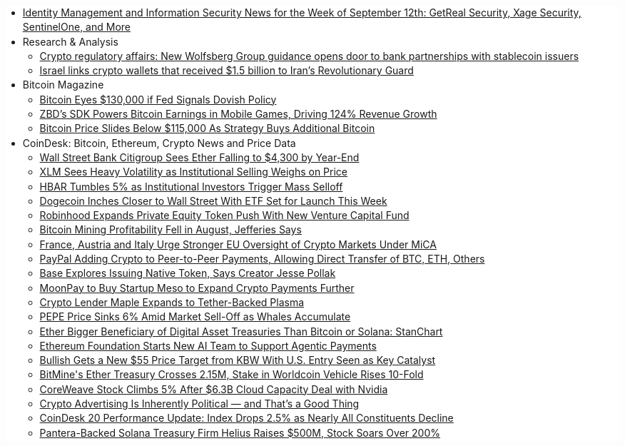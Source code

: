   - [Identity Management and Information Security News for the Week of September 12th: GetReal Security, Xage Security, SentinelOne, and More](https://solutionsreview.com/identity-management/identity-management-and-information-security-news-for-the-week-of-september-12th/#new_tab)
- Research & Analysis
  - [Crypto regulatory affairs: New Wolfsberg Group guidance opens door to bank partnerships with stablecoin issuers](https://www.elliptic.co/blog/crypto-regulatory-affairs-new-wolfsberg-group-guidance-opens-door-to-bank-partnerships-with-stablecoin-issuers)
  - [Israel links crypto wallets that received $1.5 billion to Iran’s Revolutionary Guard](https://www.elliptic.co/blog/israel-links-crypto-wallets-handling-billions-to-irans-revolutionary-guard)
- Bitcoin Magazine
  - [Bitcoin Eyes $130,000 if Fed Signals Dovish Policy](https://bitcoinmagazine.com/markets/bitcoin-eyes-130000-if-fed-signals-dovish-policy)
  - [ZBD’s SDK Powers Bitcoin Earnings in Mobile Games, Driving 124% Revenue Growth](https://bitcoinmagazine.com/business/zbds-sdk-powers-bitcoin-earnings-in-mobile-games-driving-124-revenue-growth)
  - [Bitcoin Price Slides Below $115,000 As Strategy Buys Additional Bitcoin](https://bitcoinmagazine.com/markets/bitcoin-price-slides-below-115000-as-strategy-buys-additional-bitcoin)
- CoinDesk: Bitcoin, Ethereum, Crypto News and Price Data
  - [Wall Street Bank Citigroup Sees Ether Falling to $4,300 by Year-End](https://www.coindesk.com/markets/2025/09/15/wall-street-bank-citigroup-sees-ether-falling-to-usd4-300-by-year-end)
  - [XLM Sees Heavy Volatility as Institutional Selling Weighs on Price](https://www.coindesk.com/markets/2025/09/15/xlm-sees-heavy-volatility-as-institutional-selling-weighs-on-price)
  - [HBAR Tumbles 5% as Institutional Investors Trigger Mass Selloff](https://www.coindesk.com/markets/2025/09/15/hbar-tumbles-5-as-institutional-investors-trigger-mass-selloff)
  - [Dogecoin Inches Closer to Wall Street With ETF Set for Launch This Week](https://www.coindesk.com/markets/2025/09/15/dogecoin-inches-closer-to-wall-street-with-first-meme-coin-etf)
  - [Robinhood Expands Private Equity Token Push With New Venture Capital Fund](https://www.coindesk.com/business/2025/09/15/robinhood-expands-private-equity-token-push-with-new-venture-capital-fund)
  - [Bitcoin Mining Profitability Fell in August, Jefferies Says](https://www.coindesk.com/markets/2025/09/15/bitcoin-mining-profitability-fell-in-august-jefferies-says)
  - [France, Austria and Italy Urge Stronger EU Oversight of Crypto Markets Under MiCA](https://www.coindesk.com/policy/2025/09/15/france-austria-and-italy-urge-stronger-eu-oversight-of-crypto-markets-under-mica)
  - [PayPal Adding Crypto to Peer-to-Peer Payments, Allowing Direct Transfer of BTC, ETH, Others](https://www.coindesk.com/business/2025/09/15/paypal-adding-crypto-to-peer-to-peer-payments-allowing-direct-transfer-of-btc-eth-others)
  - [Base Explores Issuing Native Token, Says Creator Jesse Pollak](https://www.coindesk.com/business/2025/09/15/base-explores-issuing-native-token-says-creator-jesse-pollak)
  - [MoonPay to Buy Startup Meso to Expand Crypto Payments Further](https://www.coindesk.com/business/2025/09/15/moonpay-to-acquire-payments-startup-meso)
  - [Crypto Lender Maple Expands to Tether-Backed Plasma](https://www.coindesk.com/business/2025/09/15/crypto-lender-maple-expands-to-tether-backed-plasma-with-syrupusdt)
  - [PEPE Price Sinks 6% Amid Market Sell-Off as Whales Accumulate](https://www.coindesk.com/markets/2025/09/15/pepe-price-sinks-6-amid-market-sell-off-as-whales-accumulate)
  - [Ether Bigger Beneficiary of Digital Asset Treasuries Than Bitcoin or Solana: StanChart](https://www.coindesk.com/markets/2025/09/15/ether-bigger-beneficiary-of-digital-asset-treasuries-than-bitcoin-or-solana-stanchart)
  - [Ethereum Foundation Starts New AI Team to Support Agentic Payments](https://www.coindesk.com/tech/2025/09/15/ethereum-foundation-launches-ai-team-to-support-agentic-payments)
  - [Bullish Gets a New $55 Price Target from KBW With U.S. Entry Seen as Key Catalyst](https://www.coindesk.com/markets/2025/09/15/bullish-gets-a-new-usd55-price-target-from-kbw-with-u-s-entry-seen-as-key-catalyst)
  - [BitMine's Ether Treasury Crosses 2.15M, Stake in Worldcoin Vehicle Rises 10-Fold](https://www.coindesk.com/business/2025/09/15/bitmine-s-ether-treasury-crosses-2-15m-stake-in-worldcoin-vehicle-rises-10-fold)
  - [CoreWeave Stock Climbs 5% After $6.3B Cloud Capacity Deal with Nvidia](https://www.coindesk.com/markets/2025/09/15/coreweave-stock-climbs-7-after-usd6-3b-cloud-capacity-deal-with-nvidia)
  - [Crypto Advertising Is Inherently Political — and That’s a Good Thing](https://www.coindesk.com/opinion/2025/09/15/crypto-advertising-is-inherently-political-and-that-s-a-good-thing)
  - [CoinDesk 20 Performance Update: Index Drops 2.5% as Nearly All Constituents Decline](https://www.coindesk.com/coindesk-indices/2025/09/15/coindesk-20-performance-update-index-drops-2-5-as-nearly-all-constituents-decline)
  - [Pantera-Backed Solana Treasury Firm Helius Raises $500M, Stock Soars Over 200%](https://www.coindesk.com/markets/2025/09/15/pantera-backed-solana-treasury-firm-helius-raises-usd500m-stock-soars-over-200)